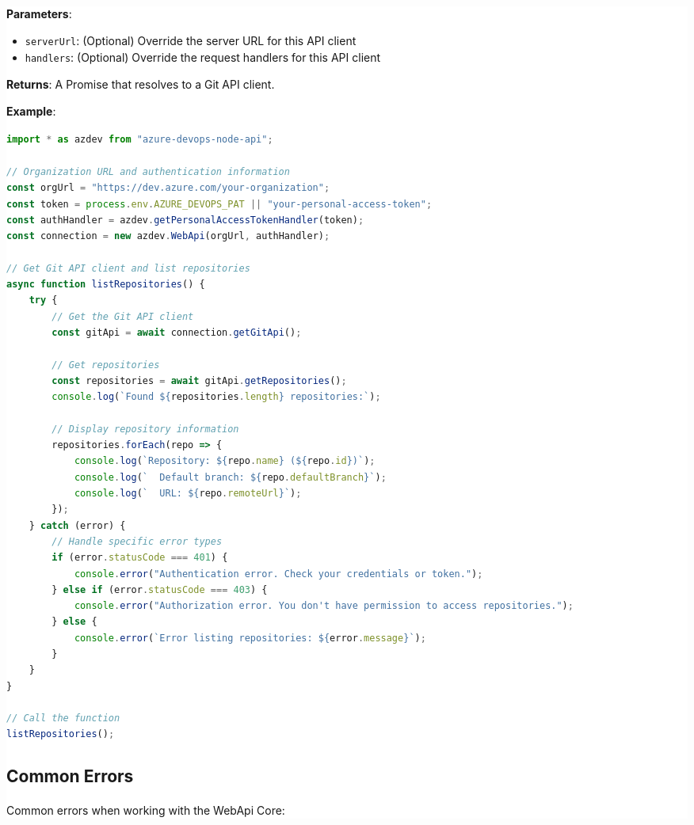 **Parameters**:
- `serverUrl`: (Optional) Override the server URL for this API client
- `handlers`: (Optional) Override the request handlers for this API client

**Returns**: A Promise that resolves to a Git API client.

**Example**:
```typescript
import * as azdev from "azure-devops-node-api";

// Organization URL and authentication information
const orgUrl = "https://dev.azure.com/your-organization";
const token = process.env.AZURE_DEVOPS_PAT || "your-personal-access-token";
const authHandler = azdev.getPersonalAccessTokenHandler(token);
const connection = new azdev.WebApi(orgUrl, authHandler);

// Get Git API client and list repositories
async function listRepositories() {
    try {
        // Get the Git API client
        const gitApi = await connection.getGitApi();
        
        // Get repositories
        const repositories = await gitApi.getRepositories();
        console.log(`Found ${repositories.length} repositories:`);
        
        // Display repository information
        repositories.forEach(repo => {
            console.log(`Repository: ${repo.name} (${repo.id})`);
            console.log(`  Default branch: ${repo.defaultBranch}`);
            console.log(`  URL: ${repo.remoteUrl}`);
        });
    } catch (error) {
        // Handle specific error types
        if (error.statusCode === 401) {
            console.error("Authentication error. Check your credentials or token.");
        } else if (error.statusCode === 403) {
            console.error("Authorization error. You don't have permission to access repositories.");
        } else {
            console.error(`Error listing repositories: ${error.message}`);
        }
    }
}

// Call the function
listRepositories();
```

## Common Errors

Common errors when working with the WebApi Core:
